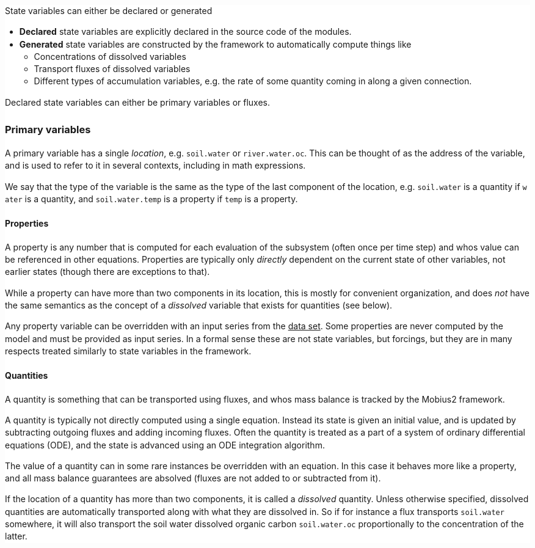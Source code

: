 State variables can either be declared or generated
- **Declared** state variables are explicitly declared in the source code of the modules.
- **Generated** state variables are constructed by the framework to automatically compute things like
	- Concentrations of dissolved variables
	- Transport fluxes of dissolved variables
	- Different types of accumulation variables, e.g. the rate of some quantity coming in along a given connection.
	
Declared state variables can either be primary variables or fluxes.

### Primary variables

A primary variable has a single *location*, e.g. `soil.water` or `river.water.oc`. This can be thought of as the address of the variable, and is used to refer to it in several contexts, including in math expressions.

We say that the type of the variable is the same as the type of the last component of the location, e.g. `soil.water` is a quantity if `water` is a quantity, and `soil.water.temp` is a property if `temp` is a property.

#### Properties

A property is any number that is computed for each evaluation of the subsystem (often once per time step) and whos value can be referenced in other equations. Properties are typically only *directly* dependent on the current state of other variables, not earlier states (though there are exceptions to that).

While a property can have more than two components in its location, this is mostly for convenient organization, and does *not* have the same semantics as the concept of a *dissolved* variable that exists for quantities (see below).

Any property variable can be overridden with an input series from the [data set](../datafiledocs/datafiles.html). Some properties are never computed by the model and must be provided as input series. In a formal sense these are not state variables, but forcings, but they are in many respects treated similarly to state variables in the framework.

#### Quantities

A quantity is something that can be transported using fluxes, and whos mass balance is tracked by the Mobius2 framework.

A quantity is typically not directly computed using a single equation. Instead its state is given an initial value, and is updated by subtracting outgoing fluxes and adding incoming fluxes. Often the quantity is treated as a part of a system of ordinary differential equations (ODE), and the state is advanced using an ODE integration algorithm.

The value of a quantity can in some rare instances be overridden with an equation. In this case it behaves more like a property, and all mass balance guarantees are absolved (fluxes are not added to or subtracted from it).

If the location of a quantity has more than two components, it is called a *dissolved* quantity. Unless otherwise specified, dissolved quantities are automatically transported along with what they are dissolved in. So if for instance a flux transports `soil.water` somewhere, it will also transport the soil water dissolved organic carbon `soil.water.oc` proportionally to the concentration of the latter.
